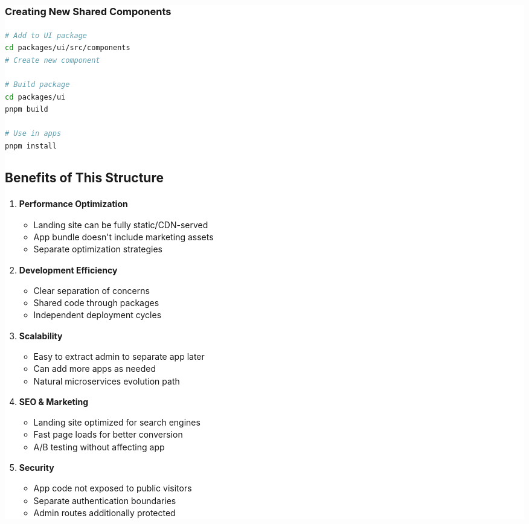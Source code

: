 ### Creating New Shared Components
```bash
# Add to UI package
cd packages/ui/src/components
# Create new component

# Build package
cd packages/ui
pnpm build

# Use in apps
pnpm install
```

## Benefits of This Structure

1. **Performance Optimization**
   - Landing site can be fully static/CDN-served
   - App bundle doesn't include marketing assets
   - Separate optimization strategies

2. **Development Efficiency**
   - Clear separation of concerns
   - Shared code through packages
   - Independent deployment cycles

3. **Scalability**
   - Easy to extract admin to separate app later
   - Can add more apps as needed
   - Natural microservices evolution path

4. **SEO & Marketing**
   - Landing site optimized for search engines
   - Fast page loads for better conversion
   - A/B testing without affecting app

5. **Security**
   - App code not exposed to public visitors
   - Separate authentication boundaries
   - Admin routes additionally protected